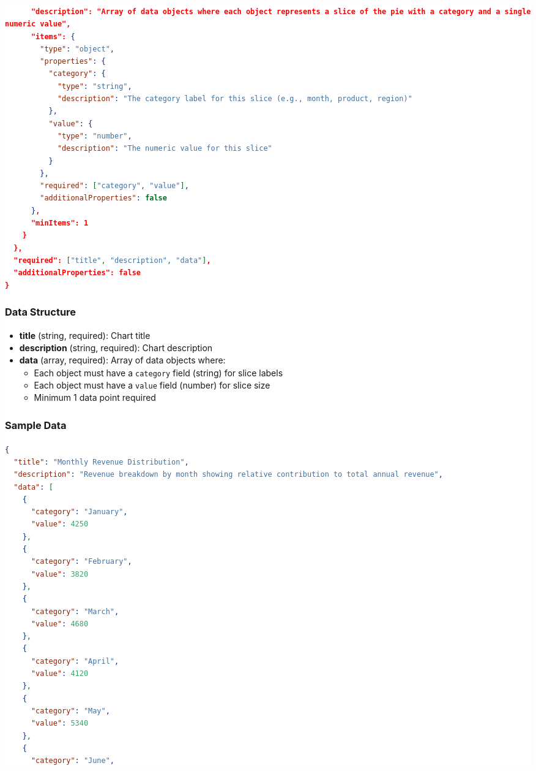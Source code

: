 ```json
      "description": "Array of data objects where each object represents a slice of the pie with a category and a single numeric value",
      "items": {
        "type": "object",
        "properties": {
          "category": {
            "type": "string",
            "description": "The category label for this slice (e.g., month, product, region)"
          },
          "value": {
            "type": "number",
            "description": "The numeric value for this slice"
          }
        },
        "required": ["category", "value"],
        "additionalProperties": false
      },
      "minItems": 1
    }
  },
  "required": ["title", "description", "data"],
  "additionalProperties": false
}
```

### Data Structure

- **title** (string, required): Chart title
- **description** (string, required): Chart description
- **data** (array, required): Array of data objects where:
  - Each object must have a `category` field (string) for slice labels
  - Each object must have a `value` field (number) for slice size
  - Minimum 1 data point required

### Sample Data

```json
{
  "title": "Monthly Revenue Distribution",
  "description": "Revenue breakdown by month showing relative contribution to total annual revenue",
  "data": [
    {
      "category": "January",
      "value": 4250
    },
    {
      "category": "February",
      "value": 3820
    },
    {
      "category": "March",
      "value": 4680
    },
    {
      "category": "April",
      "value": 4120
    },
    {
      "category": "May",
      "value": 5340
    },
    {
      "category": "June",
```